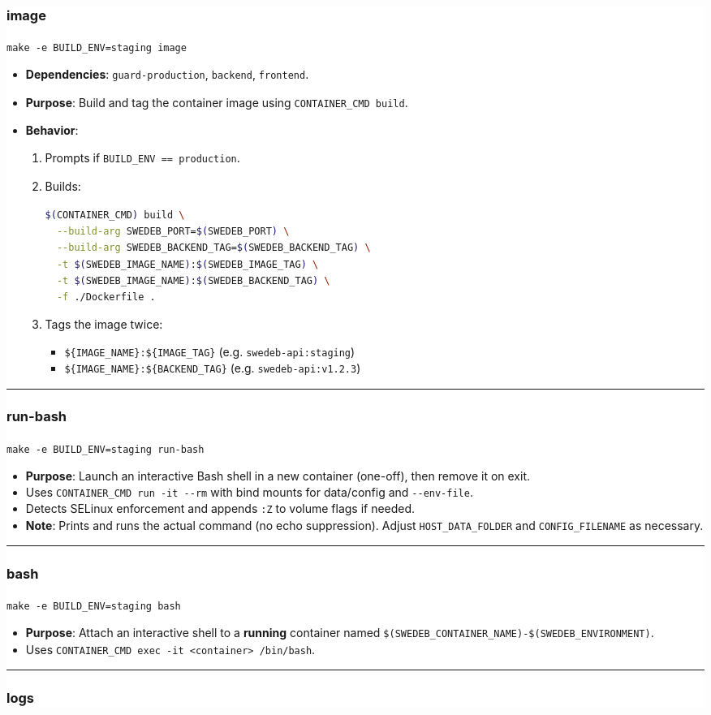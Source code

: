 
### image

```
make -e BUILD_ENV=staging image
```

* **Dependencies**: `guard-production`, `backend`, `frontend`.
* **Purpose**: Build and tag the container image using `CONTAINER_CMD build`.
* **Behavior**:

  1. Prompts if `BUILD_ENV == production`.
  2. Builds:

     ```bash
     $(CONTAINER_CMD) build \
       --build-arg SWEDEB_PORT=$(SWEDEB_PORT) \
       --build-arg SWEDEB_BACKEND_TAG=$(SWEDEB_BACKEND_TAG) \
       -t $(SWEDEB_IMAGE_NAME):$(SWEDEB_IMAGE_TAG) \
       -t $(SWEDEB_IMAGE_NAME):$(SWEDEB_BACKEND_TAG) \
       -f ./Dockerfile .
     ```
  3. Tags the image twice:

     * `${IMAGE_NAME}:${IMAGE_TAG}` (e.g. `swedeb-api:staging`)
     * `${IMAGE_NAME}:${BACKEND_TAG}` (e.g. `swedeb-api:v1.2.3`)

---

### run-bash

```
make -e BUILD_ENV=staging run-bash
```

* **Purpose**: Launch an interactive Bash shell in a new container (one-off), then remove it on exit.
* Uses `CONTAINER_CMD run -it --rm` with bind mounts for data/config and `--env-file`.
* Detects SELinux enforcement and appends `:Z` to volume flags if needed.
* **Note**: Prints and runs the actual command (no echo suppression). Adjust `HOST_DATA_FOLDER` and `CONFIG_FILENAME` as necessary.

---

### bash

```
make -e BUILD_ENV=staging bash
```

* **Purpose**: Attach an interactive shell to a **running** container named `$(SWEDEB_CONTAINER_NAME)-$(SWEDEB_ENVIRONMENT)`.
* Uses `CONTAINER_CMD exec -it <container> /bin/bash`.

---

### logs
